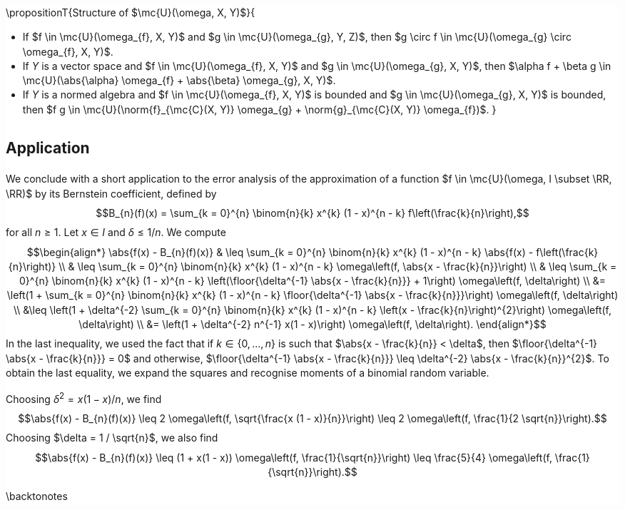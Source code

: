 \propositionT{Structure of $\mc{U}(\omega, X, Y)$}{
* If $f \in \mc{U}(\omega_{f}, X, Y)$ and $g \in \mc{U}(\omega_{g}, Y, Z)$, then $g \circ f \in \mc{U}(\omega_{g} \circ \omega_{f}, X, Y)$.
* If $Y$ is a vector space and $f \in \mc{U}(\omega_{f}, X, Y)$ and $g \in \mc{U}(\omega_{g}, X, Y)$, then $\alpha f + \beta g \in \mc{U}(\abs{\alpha} \omega_{f} + \abs{\beta} \omega_{g}, X, Y)$.
* If $Y$ is a normed algebra and $f \in \mc{U}(\omega_{f}, X, Y)$ is bounded and $g \in \mc{U}(\omega_{g}, X, Y)$ is bounded, then $f g \in \mc{U}(\norm{f}_{\mc{C}(X, Y)} \omega_{g} + \norm{g}_{\mc{C}(X, Y)} \omega_{f})$.
}

## Application
We conclude with a short application to the error analysis of the approximation of a function $f \in \mc{U}(\omega, I \subset \RR, \RR)$ by its Bernstein coefficient, defined by
$$B_{n}(f)(x) = \sum_{k = 0}^{n} \binom{n}{k} x^{k} (1 - x)^{n - k} f\left(\frac{k}{n}\right),$$
for all $n \geq 1$. Let $x \in I$ and $\delta \leq 1/n$. We compute
$$\begin{align*}
\abs{f(x) - B_{n}(f)(x)} & \leq \sum_{k = 0}^{n} \binom{n}{k} x^{k} (1 - x)^{n - k} \abs{f(x) - f\left(\frac{k}{n}\right)} \\
& \leq \sum_{k = 0}^{n} \binom{n}{k} x^{k} (1 - x)^{n - k} \omega\left(f, \abs{x - \frac{k}{n}}\right) \\
& \leq \sum_{k = 0}^{n} \binom{n}{k} x^{k} (1 - x)^{n - k} \left(\floor{\delta^{-1} \abs{x - \frac{k}{n}}} + 1\right) \omega\left(f, \delta\right) \\
&= \left(1 + \sum_{k = 0}^{n} \binom{n}{k} x^{k} (1 - x)^{n - k} \floor{\delta^{-1} \abs{x - \frac{k}{n}}}\right) \omega\left(f, \delta\right) \\
&\leq \left(1 + \delta^{-2} \sum_{k = 0}^{n} \binom{n}{k} x^{k} (1 - x)^{n - k} \left(x - \frac{k}{n}\right)^{2}\right) \omega\left(f, \delta\right) \\
&= \left(1 + \delta^{-2} n^{-1} x(1 - x)\right) \omega\left(f, \delta\right).
\end{align*}$$
In the last inequality, we used the fact that if $k \in \{0, \ldots, n\}$ is such that $\abs{x - \frac{k}{n}} < \delta$, then $\floor{\delta^{-1} \abs{x - \frac{k}{n}}} = 0$ and otherwise, $\floor{\delta^{-1} \abs{x - \frac{k}{n}}} \leq \delta^{-2} \abs{x - \frac{k}{n}}^{2}$. To obtain the last equality, we expand the squares and recognise moments of a binomial random variable.

Choosing $\delta^{2} = x(1 - x) / n$, we find
$$\abs{f(x) - B_{n}(f)(x)} \leq 2 \omega\left(f, \sqrt{\frac{x (1 - x)}{n}}\right) \leq 2 \omega\left(f, \frac{1}{2 \sqrt{n}}\right).$$
Choosing $\delta = 1 / \sqrt{n}$, we also find
$$\abs{f(x) - B_{n}(f)(x)} \leq (1 + x(1 - x)) \omega\left(f, \frac{1}{\sqrt{n}}\right) \leq \frac{5}{4} \omega\left(f, \frac{1}{\sqrt{n}}\right).$$

\backtonotes